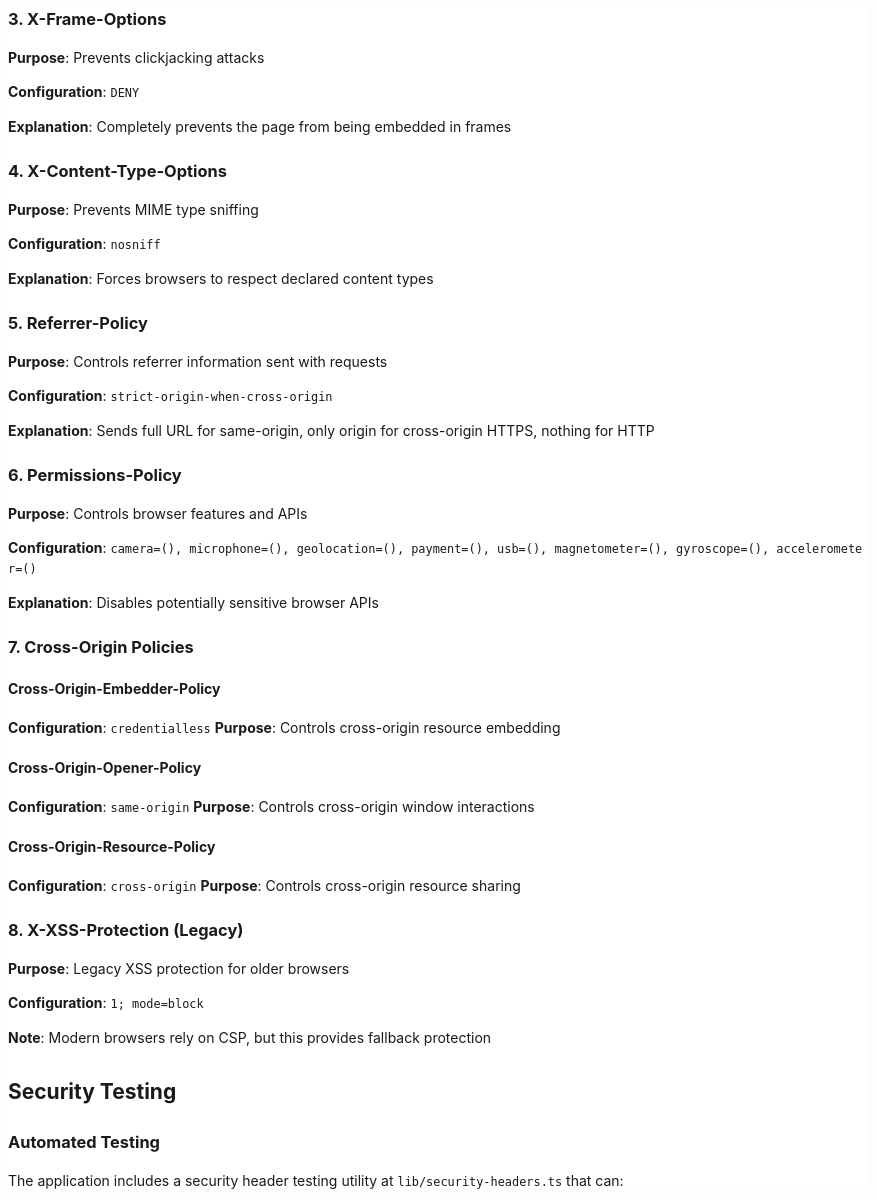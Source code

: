 ### 3. X-Frame-Options
**Purpose**: Prevents clickjacking attacks

**Configuration**: `DENY`

**Explanation**: Completely prevents the page from being embedded in frames

### 4. X-Content-Type-Options
**Purpose**: Prevents MIME type sniffing

**Configuration**: `nosniff`

**Explanation**: Forces browsers to respect declared content types

### 5. Referrer-Policy
**Purpose**: Controls referrer information sent with requests

**Configuration**: `strict-origin-when-cross-origin`

**Explanation**: Sends full URL for same-origin, only origin for cross-origin HTTPS, nothing for HTTP

### 6. Permissions-Policy
**Purpose**: Controls browser features and APIs

**Configuration**: `camera=(), microphone=(), geolocation=(), payment=(), usb=(), magnetometer=(), gyroscope=(), accelerometer=()`

**Explanation**: Disables potentially sensitive browser APIs

### 7. Cross-Origin Policies

#### Cross-Origin-Embedder-Policy
**Configuration**: `credentialless`
**Purpose**: Controls cross-origin resource embedding

#### Cross-Origin-Opener-Policy
**Configuration**: `same-origin`
**Purpose**: Controls cross-origin window interactions

#### Cross-Origin-Resource-Policy
**Configuration**: `cross-origin`
**Purpose**: Controls cross-origin resource sharing

### 8. X-XSS-Protection (Legacy)
**Purpose**: Legacy XSS protection for older browsers

**Configuration**: `1; mode=block`

**Note**: Modern browsers rely on CSP, but this provides fallback protection

## Security Testing

### Automated Testing
The application includes a security header testing utility at `lib/security-headers.ts` that can:
